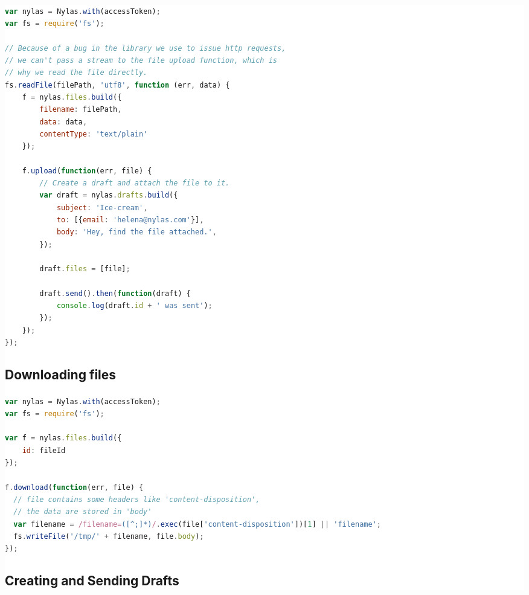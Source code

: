 ```javascript
var nylas = Nylas.with(accessToken);
var fs = require('fs');

// Because of a bug in the library we use to issue http requests,
// we can't pass a stream to the file upload function, which is
// why we read the file directly.
fs.readFile(filePath, 'utf8', function (err, data) {
    f = nylas.files.build({
        filename: filePath,
        data: data,
        contentType: 'text/plain'
    });

    f.upload(function(err, file) {
        // Create a draft and attach the file to it.
        var draft = nylas.drafts.build({
            subject: 'Ice-cream',
            to: [{email: 'helena@nylas.com'}],
            body: 'Hey, find the file attached.',
        });

        draft.files = [file];

        draft.send().then(function(draft) {
            console.log(draft.id + ' was sent');
        });
    });
});

```
Downloading files
-----

```javascript
var nylas = Nylas.with(accessToken);
var fs = require('fs');

var f = nylas.files.build({
    id: fileId
});

f.download(function(err, file) {
  // file contains some headers like 'content-disposition',
  // the data are stored in 'body'
  var filename = /filename=([^;]*)/.exec(file['content-disposition'])[1] || 'filename';
  fs.writeFile('/tmp/' + filename, file.body);
});

```
Creating and Sending Drafts
------
